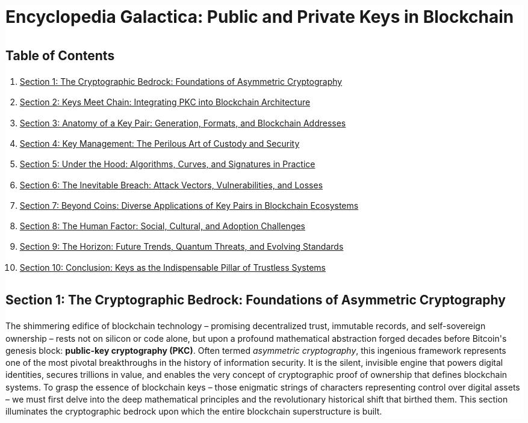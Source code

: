 # Encyclopedia Galactica: Public and Private Keys in Blockchain



## Table of Contents



1. [Section 1: The Cryptographic Bedrock: Foundations of Asymmetric Cryptography](#section-1-the-cryptographic-bedrock-foundations-of-asymmetric-cryptography)

2. [Section 2: Keys Meet Chain: Integrating PKC into Blockchain Architecture](#section-2-keys-meet-chain-integrating-pkc-into-blockchain-architecture)

3. [Section 3: Anatomy of a Key Pair: Generation, Formats, and Blockchain Addresses](#section-3-anatomy-of-a-key-pair-generation-formats-and-blockchain-addresses)

4. [Section 4: Key Management: The Perilous Art of Custody and Security](#section-4-key-management-the-perilous-art-of-custody-and-security)

5. [Section 5: Under the Hood: Algorithms, Curves, and Signatures in Practice](#section-5-under-the-hood-algorithms-curves-and-signatures-in-practice)

6. [Section 6: The Inevitable Breach: Attack Vectors, Vulnerabilities, and Losses](#section-6-the-inevitable-breach-attack-vectors-vulnerabilities-and-losses)

7. [Section 7: Beyond Coins: Diverse Applications of Key Pairs in Blockchain Ecosystems](#section-7-beyond-coins-diverse-applications-of-key-pairs-in-blockchain-ecosystems)

8. [Section 8: The Human Factor: Social, Cultural, and Adoption Challenges](#section-8-the-human-factor-social-cultural-and-adoption-challenges)

9. [Section 9: The Horizon: Future Trends, Quantum Threats, and Evolving Standards](#section-9-the-horizon-future-trends-quantum-threats-and-evolving-standards)

10. [Section 10: Conclusion: Keys as the Indispensable Pillar of Trustless Systems](#section-10-conclusion-keys-as-the-indispensable-pillar-of-trustless-systems)





## Section 1: The Cryptographic Bedrock: Foundations of Asymmetric Cryptography

The shimmering edifice of blockchain technology – promising decentralized trust, immutable records, and self-sovereign ownership – rests not on silicon or code alone, but upon a profound mathematical abstraction forged decades before Bitcoin's genesis block: **public-key cryptography (PKC)**. Often termed *asymmetric cryptography*, this ingenious framework represents one of the most pivotal breakthroughs in the history of information security. It is the silent, invisible engine that powers digital identities, secures trillions in value, and enables the very concept of cryptographic proof of ownership that defines blockchain systems. To grasp the essence of blockchain keys – those enigmatic strings of characters representing control over digital assets – we must first delve into the deep mathematical principles and the revolutionary historical shift that birthed them. This section illuminates the cryptographic bedrock upon which the entire blockchain superstructure is built.
